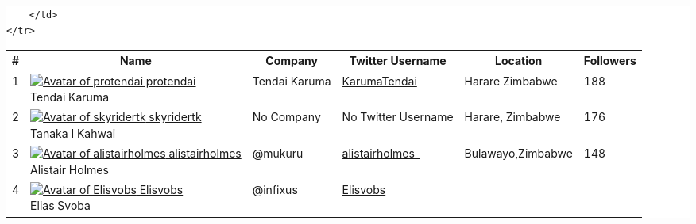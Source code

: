 		</td>
	</tr>
</table>

<table>
	<tr>
		<th>#</th>
		<th>Name</th>
		<th>Company</th>
		<th>Twitter Username</th>
		<th>Location</th>
		<th>Followers</th>
	</tr>
	<tr>
		<td>1</td>
		<td>
			<a href="https://github.com/protendai">
				<img src="https://avatars.githubusercontent.com/u/55027177?s=72&v=4" width="24" alt="Avatar of protendai"> protendai
			</a><br/>
			Tendai Karuma
		</td>
		<td>Tendai Karuma </td>
		<td><a href="https://twitter.com/KarumaTendai">KarumaTendai</a></td>
		<td>Harare Zimbabwe</td>
		<td>188</td>
	</tr>
	<tr>
		<td>2</td>
		<td>
			<a href="https://github.com/skyridertk">
				<img src="https://avatars.githubusercontent.com/u/18192375?s=72&u=dc6aea42fd26b4c1452c0cf31787acee0cc727bb&v=4" width="24" alt="Avatar of skyridertk"> skyridertk
			</a><br/>
			Tanaka I Kahwai
		</td>
		<td>No Company</td>
		<td>No Twitter Username</td>
		<td>Harare, Zimbabwe</td>
		<td>176</td>
	</tr>
	<tr>
		<td>3</td>
		<td>
			<a href="https://github.com/alistairholmes">
				<img src="https://avatars.githubusercontent.com/u/22801227?s=72&u=6385e505ca20b910dc26a82d8cb9aa0c9acbbfcb&v=4" width="24" alt="Avatar of alistairholmes"> alistairholmes
			</a><br/>
			Alistair Holmes
		</td>
		<td>@mukuru </td>
		<td><a href="https://twitter.com/alistairholmes_">alistairholmes_</a></td>
		<td>Bulawayo,Zimbabwe</td>
		<td>148</td>
	</tr>
	<tr>
		<td>4</td>
		<td>
			<a href="https://github.com/Elisvobs">
				<img src="https://avatars.githubusercontent.com/u/37229539?s=72&v=4" width="24" alt="Avatar of Elisvobs"> Elisvobs
			</a><br/>
			Elias Svoba
		</td>
		<td>@infixus </td>
		<td><a href="https://twitter.com/Elisvobs">Elisvobs</a></td>